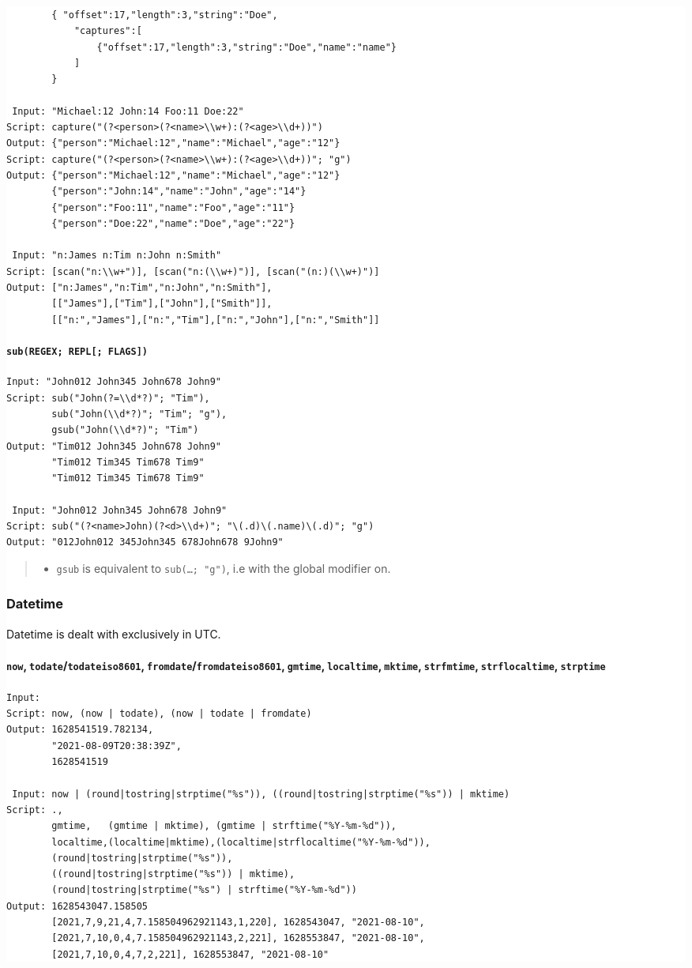             { "offset":17,"length":3,"string":"Doe",
                "captures":[
                    {"offset":17,"length":3,"string":"Doe","name":"name"}
                ]
            }

     Input: "Michael:12 John:14 Foo:11 Doe:22"
    Script: capture("(?<person>(?<name>\\w+):(?<age>\\d+))")
    Output: {"person":"Michael:12","name":"Michael","age":"12"}
    Script: capture("(?<person>(?<name>\\w+):(?<age>\\d+))"; "g")
    Output: {"person":"Michael:12","name":"Michael","age":"12"}
            {"person":"John:14","name":"John","age":"14"}
            {"person":"Foo:11","name":"Foo","age":"11"}
            {"person":"Doe:22","name":"Doe","age":"22"}

     Input: "n:James n:Tim n:John n:Smith"
    Script: [scan("n:\\w+")], [scan("n:(\\w+)")], [scan("(n:)(\\w+)")]
    Output: ["n:James","n:Tim","n:John","n:Smith"],
            [["James"],["Tim"],["John"],["Smith"]],
            [["n:","James"],["n:","Tim"],["n:","John"],["n:","Smith"]]

#### `sub(REGEX; REPL[; FLAGS])`

    Input: "John012 John345 John678 John9"
    Script: sub("John(?=\\d*?)"; "Tim"),
            sub("John(\\d*?)"; "Tim"; "g"),
            gsub("John(\\d*?)"; "Tim")
    Output: "Tim012 John345 John678 John9"
            "Tim012 Tim345 Tim678 Tim9"
            "Tim012 Tim345 Tim678 Tim9"

     Input: "John012 John345 John678 John9"
    Script: sub("(?<name>John)(?<d>\\d+)"; "\(.d)\(.name)\(.d)"; "g")
    Output: "012John012 345John345 678John678 9John9"

>- `gsub` is equivalent to `sub(…; "g")`, i.e with the global modifier on.

### Datetime

Datetime is dealt with exclusively in UTC.

#### `now`, `todate`/`todateiso8601`, `fromdate`/`fromdateiso8601`, `gmtime`, `localtime`, `mktime`, `strfmtime`, `strflocaltime`, `strptime`

    Input:
    Script: now, (now | todate), (now | todate | fromdate)
    Output: 1628541519.782134,
            "2021-08-09T20:38:39Z",
            1628541519

     Input: now | (round|tostring|strptime("%s")), ((round|tostring|strptime("%s")) | mktime)
    Script: .,
            gmtime,   (gmtime | mktime), (gmtime | strftime("%Y-%m-%d")),
            localtime,(localtime|mktime),(localtime|strflocaltime("%Y-%m-%d")),
            (round|tostring|strptime("%s")),
            ((round|tostring|strptime("%s")) | mktime),
            (round|tostring|strptime("%s") | strftime("%Y-%m-%d"))
    Output: 1628543047.158505
            [2021,7,9,21,4,7.158504962921143,1,220], 1628543047, "2021-08-10",
            [2021,7,10,0,4,7.158504962921143,2,221], 1628553847, "2021-08-10",
            [2021,7,10,0,4,7,2,221], 1628553847, "2021-08-10"
